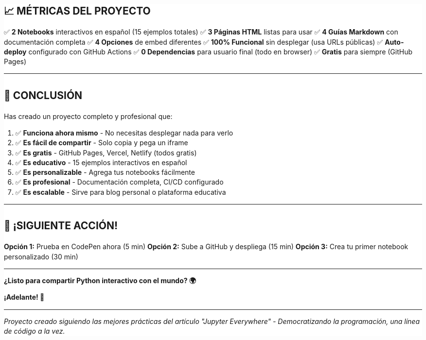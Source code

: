 
## 📈 MÉTRICAS DEL PROYECTO

✅ **2 Notebooks** interactivos en español (15 ejemplos totales)
✅ **3 Páginas HTML** listas para usar
✅ **4 Guías Markdown** con documentación completa
✅ **4 Opciones** de embed diferentes
✅ **100% Funcional** sin desplegar (usa URLs públicas)
✅ **Auto-deploy** configurado con GitHub Actions
✅ **0 Dependencias** para usuario final (todo en browser)
✅ **Gratis** para siempre (GitHub Pages)

---

## 🎉 CONCLUSIÓN

Has creado un proyecto completo y profesional que:

1. ✅ **Funciona ahora mismo** - No necesitas desplegar nada para verlo
2. ✅ **Es fácil de compartir** - Solo copia y pega un iframe
3. ✅ **Es gratis** - GitHub Pages, Vercel, Netlify (todos gratis)
4. ✅ **Es educativo** - 15 ejemplos interactivos en español
5. ✅ **Es personalizable** - Agrega tus notebooks fácilmente
6. ✅ **Es profesional** - Documentación completa, CI/CD configurado
7. ✅ **Es escalable** - Sirve para blog personal o plataforma educativa

---

## 🚀 ¡SIGUIENTE ACCIÓN!

**Opción 1:** Prueba en CodePen ahora (5 min)
**Opción 2:** Sube a GitHub y despliega (15 min)
**Opción 3:** Crea tu primer notebook personalizado (30 min)

---

**¿Listo para compartir Python interactivo con el mundo? 🌍**

**¡Adelante! 🚀**

---

*Proyecto creado siguiendo las mejores prácticas del artículo "Jupyter Everywhere" - Democratizando la programación, una línea de código a la vez.*
